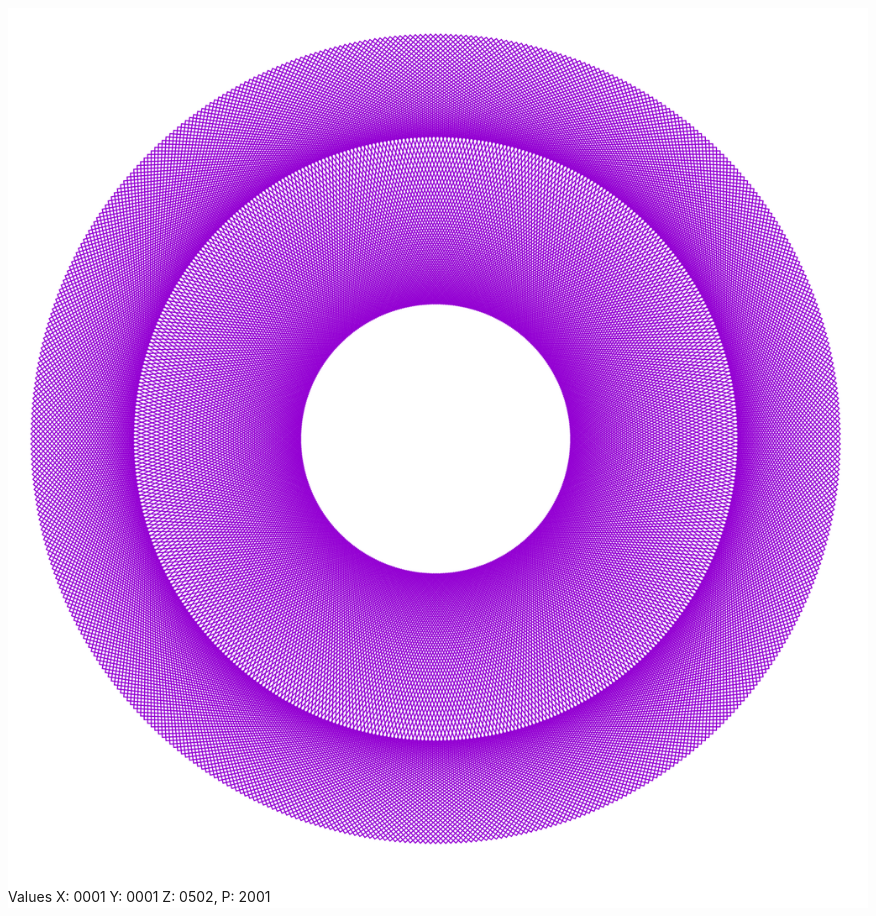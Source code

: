 ![0001 Y: 0001 Z: 0501, P: 2001](./samples/spiro-0001-0001-0501-2001.svg)

Values X: 0001 Y: 0001 Z: 0502, P: 2001 